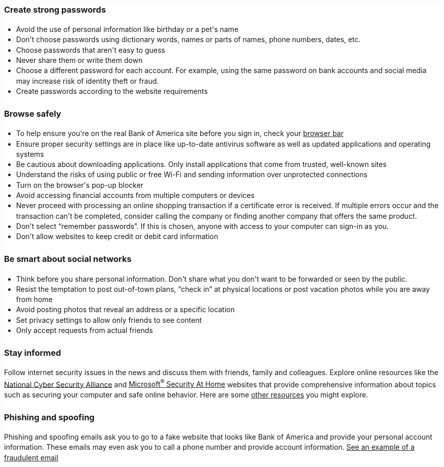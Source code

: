 ### Create strong passwords

-   Avoid the use of personal information like birthday or a pet's name
-   Don't choose passwords using dictionary words, names or parts of names, phone numbers, dates, etc.
-   Choose passwords that aren't easy to guess
-   Never share them or write them down
-   Choose a different password for each account. For example, using the same password on bank accounts and social media may increase risk of identity theft or fraud.
-   Create passwords according to the website requirements

### Browse safely

-   To help ensure you're on the real Bank of America site before you sign in, check your [browser bar](online-banking-security.go)
-   Ensure proper security settings are in place like up-to-date antivirus software as well as updated applications and operating systems
-   Be cautious about downloading applications. Only install applications that come from trusted, well-known sites
-   Understand the risks of using public or free Wi-Fi and sending information over unprotected connections
-   Turn on the browser's pop-up blocker
-   Avoid accessing financial accounts from multiple computers or devices
-   Never proceed with processing an online shopping transaction if a certificate error is received. If multiple errors occur and the transaction can't be completed, consider calling the company or finding another company that offers the same product.
-   Don't select “remember passwords”. If this is chosen, anyone with access to your computer can sign-in as you.
-   Don't allow websites to keep credit or debit card information

### Be smart about social networks

-   Think before you share personal information. Don't share what you don't want to be forwarded or seen by the public.
-   Resist the temptation to post out-of-town plans, “check in” at physical locations or post vacation photos while you are away from home
-   Avoid posting photos that reveal an address or a specific location
-   Set privacy settings to allow only friends to see content
-   Only accept requests from actual friends

### Stay informed

Follow internet security issues in the news and discuss them with friends, family and colleagues. Explore online resources like the <a href="" class="com-interstitial-modal-link">National Cyber Security Alliance</a> and <a href="" class="com-interstitial-modal-link">Microsoft<sup>®</sup> Security At Home</a> websites that provide comprehensive information about topics such as securing your computer and safe online behavior. Here are some [other resources](/privacy/external-resources.go "additional resources") you might explore.

### Phishing and spoofing

Phishing and spoofing emails ask you to go to a fake website that looks like Bank of America and provide your personal account information. These emails may even ask you to call a phone number and provide account information. <a href="" id="modal-unique-fraudulent-email-link">See an example of a fraudulent email</a>
